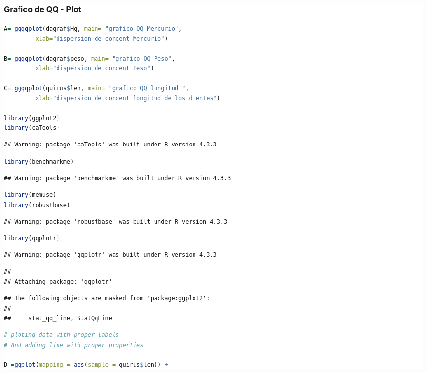 ### Grafico de QQ - Plot

```r
A= ggqqplot(dagraf$Hg, main= "grafico QQ Mercurio", 
         xlab="dispersion de concent Mercurio")

B= ggqqplot(dagraf$peso, main= "grafico QQ Peso", 
         xlab="dispersion de concent Peso")

C= ggqqplot(quirus$len, main= "grafico QQ longitud ", 
         xlab="dispersion de concent longitud de los dientes")

library(ggplot2)
library(caTools)
```

```
## Warning: package 'caTools' was built under R version 4.3.3
```

```r
library(benchmarkme)
```

```
## Warning: package 'benchmarkme' was built under R version 4.3.3
```

```r
library(memuse)
library(robustbase)
```

```
## Warning: package 'robustbase' was built under R version 4.3.3
```

```r
library(qqplotr)
```

```
## Warning: package 'qqplotr' was built under R version 4.3.3
```

```
## 
## Attaching package: 'qqplotr'
```

```
## The following objects are masked from 'package:ggplot2':
## 
##     stat_qq_line, StatQqLine
```

```r
# ploting data with proper labels 
# And adding line with proper properties

D =ggplot(mapping = aes(sample = quirus$len)) + 
